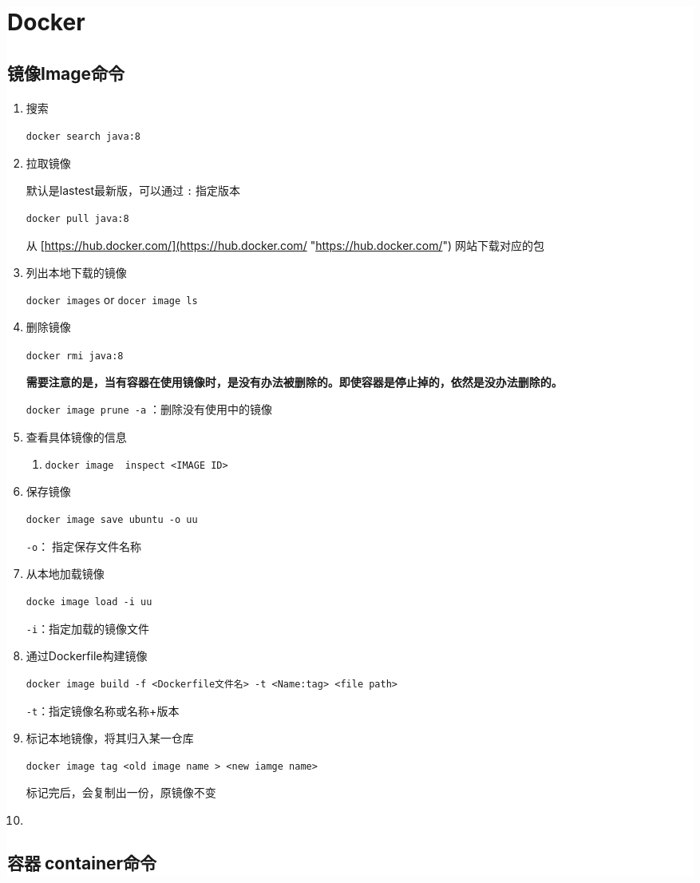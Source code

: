 # Docker



## 镜像Image命令

1.  搜索

    `docker search java:8`

2.  拉取镜像

    默认是lastest最新版，可以通过 `:` 指定版本

    `docker pull java:8`

    从 [https://hub.docker.com/](https://hub.docker.com/ "https://hub.docker.com/") 网站下载对应的包

3.  列出本地下载的镜像

    `docker images` or `docer image ls`

4.  删除镜像

    `docker rmi java:8`

    **需要注意的是，当有容器在使用镜像时，是没有办法被删除的。即使容器是停止掉的，依然是没办法删除的。**

    `docker image prune -a` ：删除没有使用中的镜像

5.  查看具体镜像的信息

    1.  `docker image  inspect <IMAGE ID>`

6.  保存镜像

    `docker image save ubuntu -o uu`

    `-o`： 指定保存文件名称

7.  从本地加载镜像

    `docke image load -i uu`

    `-i`：指定加载的镜像文件

8.  通过Dockerfile构建镜像

    `docker image build -f <Dockerfile文件名> -t <Name:tag> <file path>`

    `-t`：指定镜像名称或名称+版本

9.  标记本地镜像，将其归入某一仓库

    `docker image tag <old image name > <new iamge name>`

    标记完后，会复制出一份，原镜像不变

10.



## 容器 container命令
